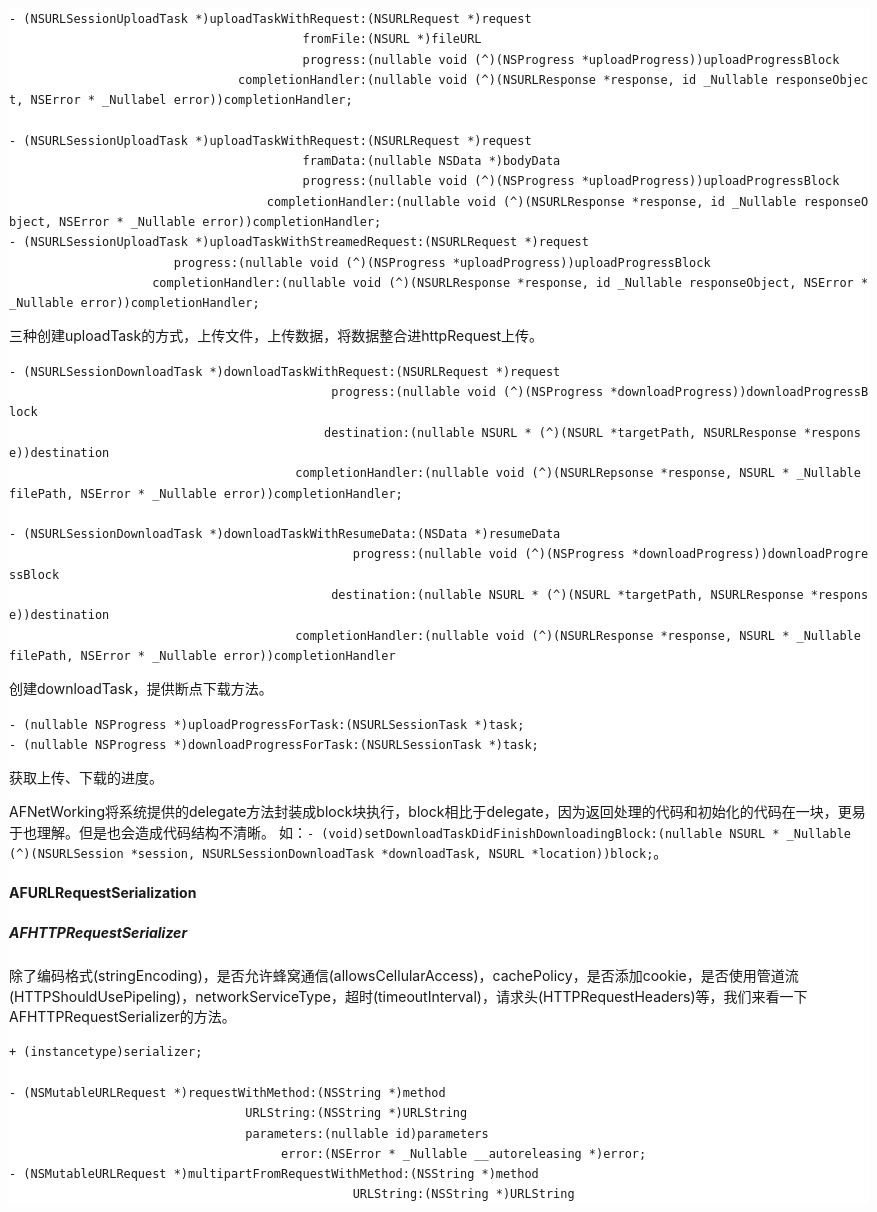 ``` objc
- (NSURLSessionUploadTask *)uploadTaskWithRequest:(NSURLRequest *)request
                                         fromFile:(NSURL *)fileURL
                                         progress:(nullable void (^)(NSProgress *uploadProgress))uploadProgressBlock
                                completionHandler:(nullable void (^)(NSURLResponse *response, id _Nullable responseObject, NSError * _Nullabel error))completionHandler;

- (NSURLSessionUploadTask *)uploadTaskWithRequest:(NSURLRequest *)request
                                         framData:(nullable NSData *)bodyData
                                         progress:(nullable void (^)(NSProgress *uploadProgress))uploadProgressBlock
                                    completionHandler:(nullable void (^)(NSURLResponse *response, id _Nullable responseObject, NSError * _Nullable error))completionHandler;
- (NSURLSessionUploadTask *)uploadTaskWithStreamedRequest:(NSURLRequest *)request
                       progress:(nullable void (^)(NSProgress *uploadProgress))uploadProgressBlock
                    completionHandler:(nullable void (^)(NSURLResponse *response, id _Nullable responseObject, NSError * _Nullable error))completionHandler;
```
三种创建uploadTask的方式，上传文件，上传数据，将数据整合进httpRequest上传。

``` objc
- (NSURLSessionDownloadTask *)downloadTaskWithRequest:(NSURLRequest *)request
                                             progress:(nullable void (^)(NSProgress *downloadProgress))downloadProgressBlock
                                            destination:(nullable NSURL * (^)(NSURL *targetPath, NSURLResponse *response))destination
                                        completionHandler:(nullable void (^)(NSURLRepsonse *response, NSURL * _Nullable filePath, NSError * _Nullable error))completionHandler;

- (NSURLSessionDownloadTask *)downloadTaskWithResumeData:(NSData *)resumeData
                                                progress:(nullable void (^)(NSProgress *downloadProgress))downloadProgressBlock
                                             destination:(nullable NSURL * (^)(NSURL *targetPath, NSURLResponse *response))destination
                                        completionHandler:(nullable void (^)(NSURLResponse *response, NSURL * _Nullable filePath, NSError * _Nullable error))completionHandler
```
创建downloadTask，提供断点下载方法。

``` objc
- (nullable NSProgress *)uploadProgressForTask:(NSURLSessionTask *)task;
- (nullable NSProgress *)downloadProgressForTask:(NSURLSessionTask *)task;
```
获取上传、下载的进度。

AFNetWorking将系统提供的delegate方法封装成block块执行，block相比于delegate，因为返回处理的代码和初始化的代码在一块，更易于也理解。但是也会造成代码结构不清晰。
如：`- (void)setDownloadTaskDidFinishDownloadingBlock:(nullable NSURL * _Nullable  (^)(NSURLSession *session, NSURLSessionDownloadTask *downloadTask, NSURL *location))block;`。

#### AFURLRequestSerialization

##### AFHTTPRequestSerializer
除了编码格式(stringEncoding)，是否允许蜂窝通信(allowsCellularAccess)，cachePolicy，是否添加cookie，是否使用管道流(HTTPShouldUsePipeling)，networkServiceType，超时(timeoutInterval)，请求头(HTTPRequestHeaders)等，我们来看一下AFHTTPRequestSerializer的方法。
``` objc
+ (instancetype)serializer;

- (NSMutableURLRequest *)requestWithMethod:(NSString *)method
                                 URLString:(NSString *)URLString
                                 parameters:(nullable id)parameters
                                      error:(NSError * _Nullable __autoreleasing *)error;
- (NSMutableURLRequest *)multipartFromRequestWithMethod:(NSString *)method
                                                URLString:(NSString *)URLString
```